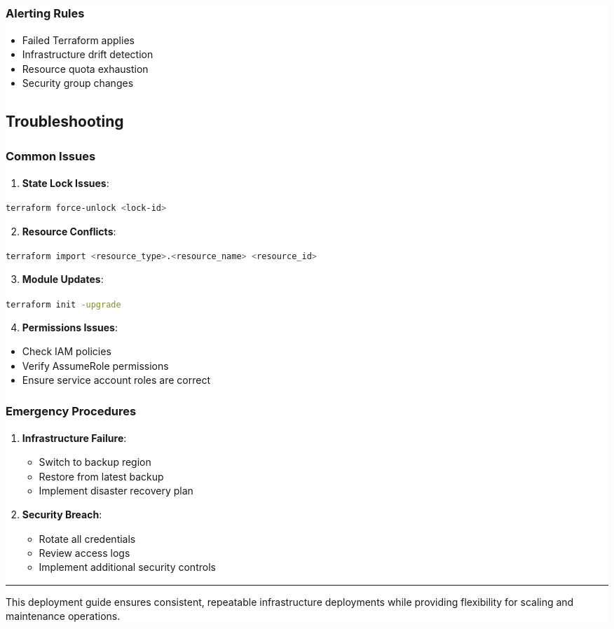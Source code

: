 ### Alerting Rules
- Failed Terraform applies
- Infrastructure drift detection
- Resource quota exhaustion
- Security group changes

## Troubleshooting

### Common Issues

1. **State Lock Issues**:
```bash
terraform force-unlock <lock-id>
```

2. **Resource Conflicts**:
```bash
terraform import <resource_type>.<resource_name> <resource_id>
```

3. **Module Updates**:
```bash
terraform init -upgrade
```

4. **Permissions Issues**:
- Check IAM policies
- Verify AssumeRole permissions
- Ensure service account roles are correct

### Emergency Procedures
1. **Infrastructure Failure**:
   - Switch to backup region
   - Restore from latest backup
   - Implement disaster recovery plan

2. **Security Breach**:
   - Rotate all credentials
   - Review access logs
   - Implement additional security controls

---

This deployment guide ensures consistent, repeatable infrastructure deployments while providing flexibility for scaling and maintenance operations.
